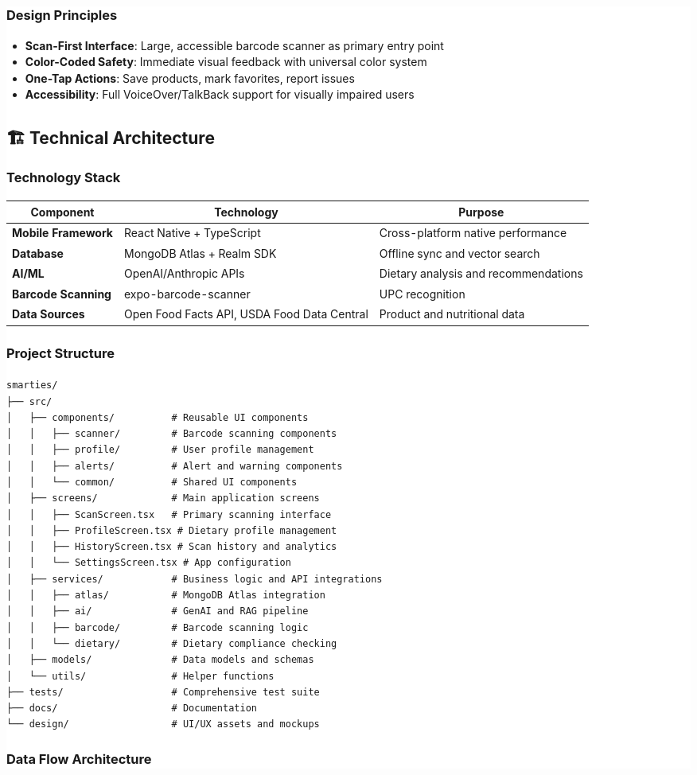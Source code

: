 
### Design Principles
- **Scan-First Interface**: Large, accessible barcode scanner as primary entry point
- **Color-Coded Safety**: Immediate visual feedback with universal color system
- **One-Tap Actions**: Save products, mark favorites, report issues
- **Accessibility**: Full VoiceOver/TalkBack support for visually impaired users

## 🏗️ Technical Architecture

### Technology Stack

| Component | Technology | Purpose |
|-----------|------------|---------|
| **Mobile Framework** | React Native + TypeScript | Cross-platform native performance |
| **Database** | MongoDB Atlas + Realm SDK | Offline sync and vector search |
| **AI/ML** | OpenAI/Anthropic APIs | Dietary analysis and recommendations |
| **Barcode Scanning** | expo-barcode-scanner | UPC recognition |
| **Data Sources** | Open Food Facts API, USDA Food Data Central | Product and nutritional data |

### Project Structure

```
smarties/
├── src/
│   ├── components/          # Reusable UI components
│   │   ├── scanner/         # Barcode scanning components
│   │   ├── profile/         # User profile management
│   │   ├── alerts/          # Alert and warning components
│   │   └── common/          # Shared UI components
│   ├── screens/             # Main application screens
│   │   ├── ScanScreen.tsx   # Primary scanning interface
│   │   ├── ProfileScreen.tsx # Dietary profile management
│   │   ├── HistoryScreen.tsx # Scan history and analytics
│   │   └── SettingsScreen.tsx # App configuration
│   ├── services/            # Business logic and API integrations
│   │   ├── atlas/           # MongoDB Atlas integration
│   │   ├── ai/              # GenAI and RAG pipeline
│   │   ├── barcode/         # Barcode scanning logic
│   │   └── dietary/         # Dietary compliance checking
│   ├── models/              # Data models and schemas
│   └── utils/               # Helper functions
├── tests/                   # Comprehensive test suite
├── docs/                    # Documentation
└── design/                  # UI/UX assets and mockups
```

### Data Flow Architecture

